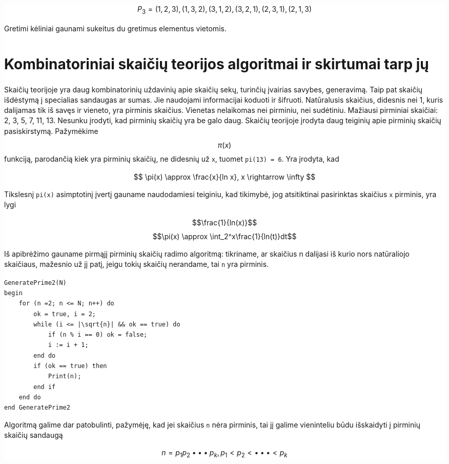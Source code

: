 $$
P_3 = {(1,2,3), (1,3,2), (3, 1, 2), (3, 2, 1), (2, 3, 1), (2, 1, 3)}
$$

Gretimi kėliniai gaunami sukeitus du gretimus elementus vietomis.

# Kombinatoriniai skaičių teorijos algoritmai ir skirtumai tarp jų

Skaičių teorijoje yra daug kombinatorinių uždavinių apie skaičių sekų, turinčių įvairias savybes, generavimą. Taip pat skaičių išdėstymą į specialias sandaugas ar sumas. Jie naudojami informacijai koduoti ir šifruoti.
Natūralusis skaičius, didesnis nei 1, kuris dalijamas tik iš savęs ir vieneto, yra pirminis skaičius. Vienetas nelaikomas nei pirminiu, nei sudėtiniu. Mažiausi pirminiai skaičiai: 2, 3, 5, 7, 11, 13.
Nesunku įrodyti, kad pirminių skaičių yra be galo daug. Skaičių teorijoje įrodyta daug teiginių apie pirminių skaičių pasiskirstymą.
Pažymėkime $$\pi(x)$$ funkciją, parodančią kiek yra pirminių skaičių, ne didesnių už ``x``, tuomet ``pi(13) = 6``.
Yra įrodyta, kad 

$$
\pi(x) \approx \frac{x}{ln x}, x \rightarrow \infty
$$

Tikslesnį ``pi(x)`` asimptotinį įvertį gauname naudodamiesi teiginiu, kad tikimybė, jog atsitiktinai pasirinktas skaičius ``x`` pirminis, yra lygi 

$$\frac{1}{ln(x)}$$
$$\pi(x) \approx \int_2^x\frac{1}{ln(t)}dt$$

Iš apibrėžimo gauname pirmąjį pirminių skaičių radimo algoritmą: tikriname, ar skaičius n dalijasi iš kurio nors natūraliojo skaičiaus, mažesnio už jį patį, jeigu tokių skaičių nerandame, tai ``n`` yra pirminis.

    GeneratePrime2(N)
    begin
        for (n =2; n <= N; n++) do
            ok = true, i = 2;
            while (i <= |\sqrt{n}| && ok == true) do
                if (n % i == 0) ok = false;
                i := i + 1;
            end do
            if (ok == true) then
                Print(n);
            end if
        end do
    end GeneratePrime2

Algoritmą galime dar patobulinti, pažymėję, kad jei skaičius ``n`` nėra pirminis, tai jį galime vieninteliu būdu išskaidyti į pirminių skaičių sandaugą

$$
n = p_1p_2\bullet\bullet\bullet p_k, p_1 < p_2 < \bullet\bullet\bullet < p_k
$$
